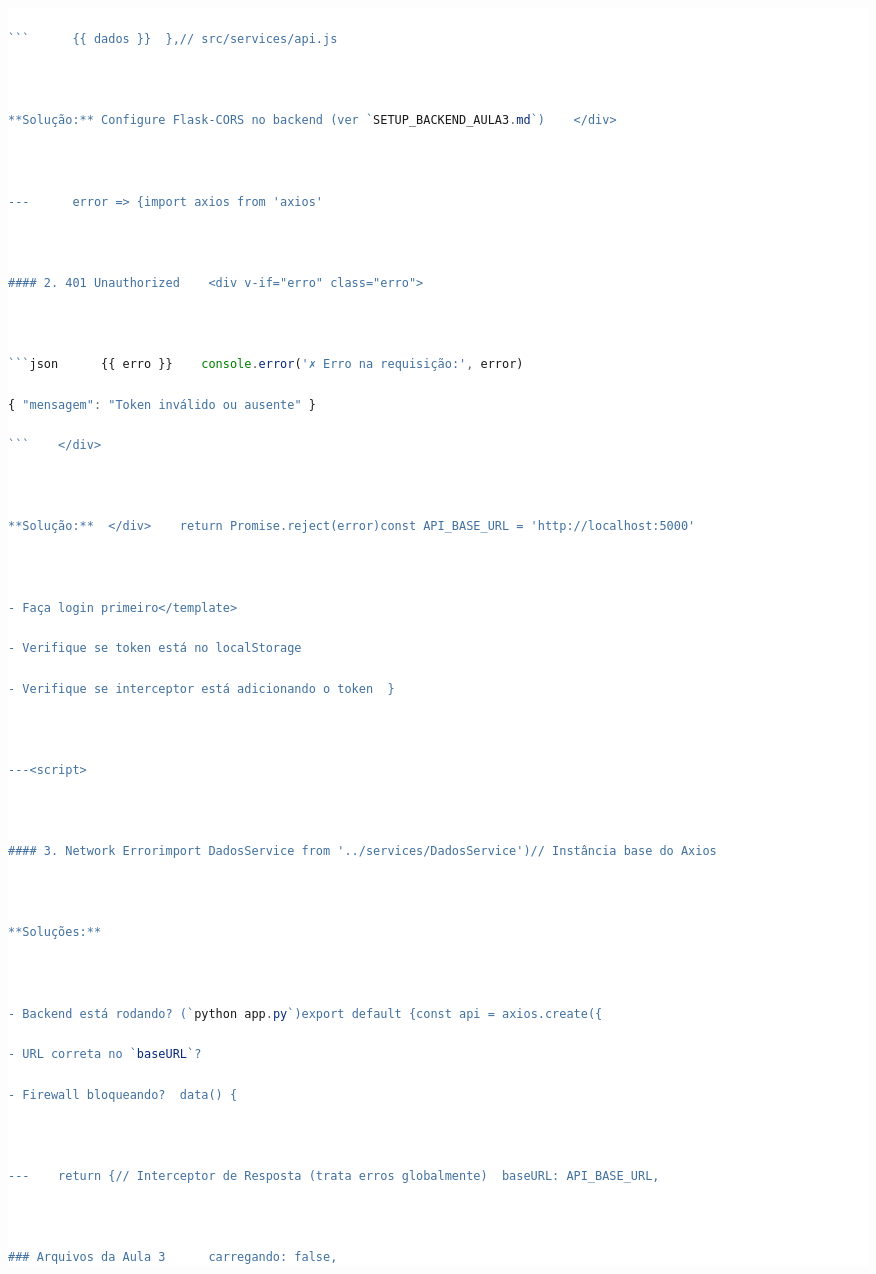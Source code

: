 ```javascript

```      {{ dados }}  },// src/services/api.js



**Solução:** Configure Flask-CORS no backend (ver `SETUP_BACKEND_AULA3.md`)    </div>



---      error => {import axios from 'axios'



#### 2. 401 Unauthorized    <div v-if="erro" class="erro">



```json      {{ erro }}    console.error('✗ Erro na requisição:', error)

{ "mensagem": "Token inválido ou ausente" }

```    </div>



**Solução:**  </div>    return Promise.reject(error)const API_BASE_URL = 'http://localhost:5000'



- Faça login primeiro</template>

- Verifique se token está no localStorage

- Verifique se interceptor está adicionando o token  }



---<script>



#### 3. Network Errorimport DadosService from '../services/DadosService')// Instância base do Axios



**Soluções:**



- Backend está rodando? (`python app.py`)export default {const api = axios.create({

- URL correta no `baseURL`?

- Firewall bloqueando?  data() {



---    return {// Interceptor de Resposta (trata erros globalmente)  baseURL: API_BASE_URL,



### Arquivos da Aula 3      carregando: false,

```